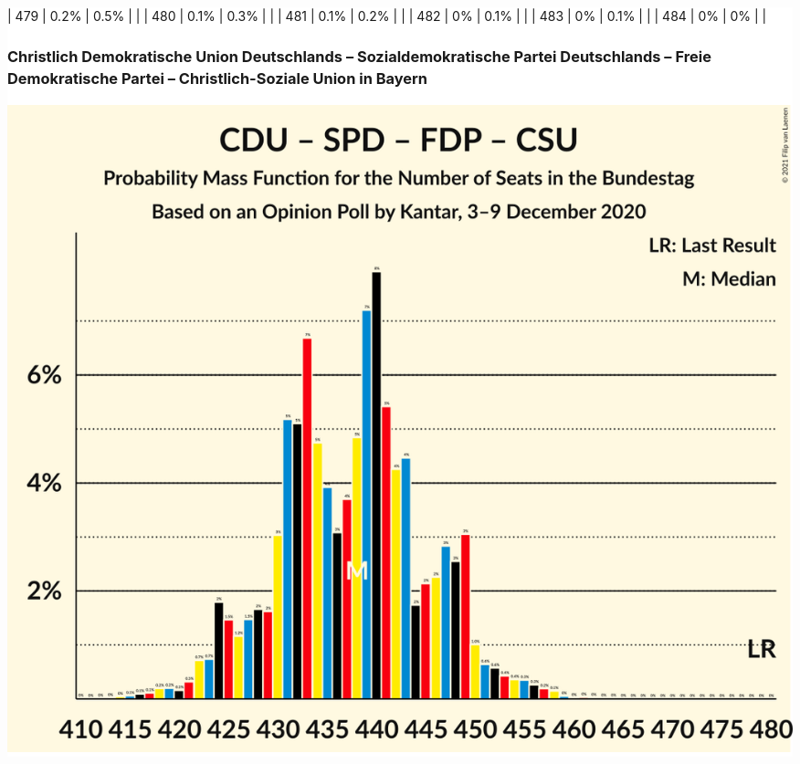 | 479 | 0.2% | 0.5% |  |
| 480 | 0.1% | 0.3% |  |
| 481 | 0.1% | 0.2% |  |
| 482 | 0% | 0.1% |  |
| 483 | 0% | 0.1% |  |
| 484 | 0% | 0% |  |

### Christlich Demokratische Union Deutschlands – Sozialdemokratische Partei Deutschlands – Freie Demokratische Partei – Christlich-Soziale Union in Bayern

![Graph with seats probability mass function not yet produced](2020-12-09-Kantar-coalitions-seats-pmf-cdu–spd–fdp–csu.png "Seats Probability Mass Function")
